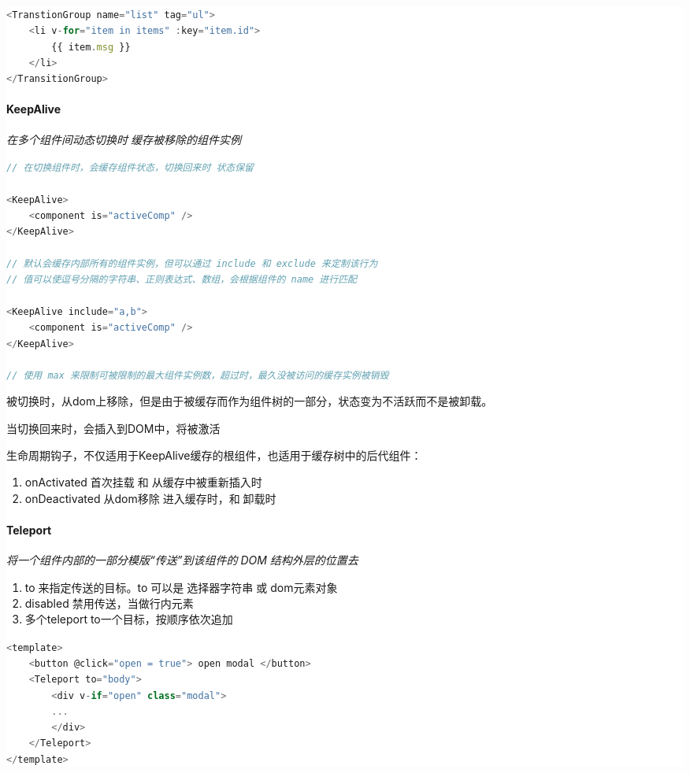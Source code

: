 ```javascript
<TranstionGroup name="list" tag="ul">
	<li v-for="item in items" :key="item.id">
		{{ item.msg }}
	</li>
</TransitionGroup>
```

#### KeepAlive

*在多个组件间动态切换时 缓存被移除的组件实例*

```javascript
// 在切换组件时，会缓存组件状态，切换回来时 状态保留

<KeepAlive>
	<component is="activeComp" />
</KeepAlive>

// 默认会缓存内部所有的组件实例，但可以通过 include 和 exclude 来定制该行为
// 值可以使逗号分隔的字符串、正则表达式、数组，会根据组件的 name 进行匹配

<KeepAlive include="a,b">
	<component is="activeComp" />
</KeepAlive>

// 使用 max 来限制可被限制的最大组件实例数，超过时，最久没被访问的缓存实例被销毁
```

被切换时，从dom上移除，但是由于被缓存而作为组件树的一部分，状态变为不活跃而不是被卸载。

当切换回来时，会插入到DOM中，将被激活

生命周期钩子，不仅适用于KeepAlive缓存的根组件，也适用于缓存树中的后代组件：

1. onActivated 首次挂载 和 从缓存中被重新插入时
2. onDeactivated 从dom移除 进入缓存时，和 卸载时


#### Teleport

*将一个组件内部的一部分模版“传送”到该组件的 DOM 结构外层的位置去*

1. to 来指定传送的目标。to 可以是 选择器字符串 或 dom元素对象
2. disabled 禁用传送，当做行内元素
3. 多个teleport to一个目标，按顺序依次追加

```javascript
<template>
	<button @click="open = true"> open modal </button>
	<Teleport to="body">
		<div v-if="open" class="modal">
		...
		</div>
	</Teleport>
</template>
```
